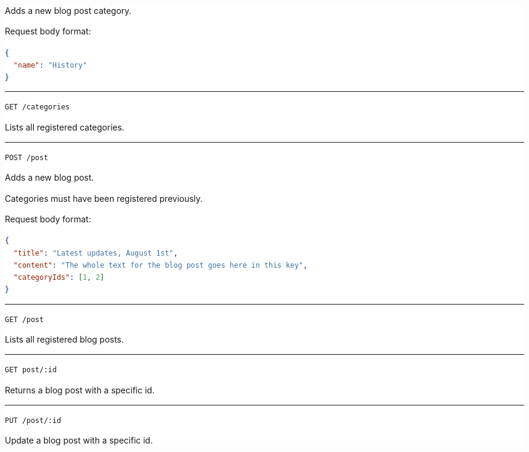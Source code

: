 Adds a new blog post category.

Request body format:

```json
{
  "name": "History"
}
```

---

```http
GET /categories
```

Lists all registered categories.

---

```http
POST /post
```

Adds a new blog post.

Categories must have been registered previously.

Request body format:

```json
{
  "title": "Latest updates, August 1st",
  "content": "The whole text for the blog post goes here in this key",
  "categoryIds": [1, 2]
}
```

---

```http
GET /post
```

Lists all registered blog posts.

---

```http
GET post/:id
```

Returns a blog post with a specific id.

---

```http
PUT /post/:id
```

Update a blog post with a specific id.
